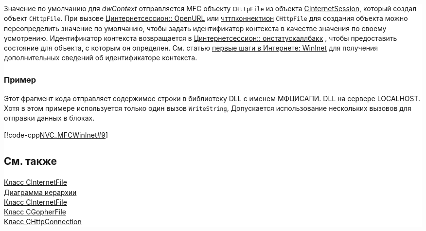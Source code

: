 Значение по умолчанию для *dwContext* отправляется MFC объекту `CHttpFile` из объекта [CInternetSession](../../mfc/reference/cinternetsession-class.md), который создал объект `CHttpFile`. При вызове [Цинтернетсессион:: OpenURL](../../mfc/reference/cinternetsession-class.md#openurl) или [чттпконнектион](../../mfc/reference/chttpconnection-class.md) `CHttpFile` для создания объекта можно переопределить значение по умолчанию, чтобы задать идентификатор контекста в качестве значения по своему усмотрению. Идентификатор контекста возвращается в [Цинтернетсессион:: онстатускаллбакк](../../mfc/reference/cinternetsession-class.md#onstatuscallback) , чтобы предоставить состояние для объекта, с которым он определен. См. статью [первые шаги в Интернете: WinInet](../../mfc/wininet-basics.md) для получения дополнительных сведений об идентификаторе контекста.

### <a name="example"></a>Пример

Этот фрагмент кода отправляет содержимое строки в библиотеку DLL с именем МФЦИСАПИ. DLL на сервере LOCALHOST. Хотя в этом примере используется только один вызов `WriteString`, Допускается использование нескольких вызовов для отправки данных в блоках.

[!code-cpp[NVC_MFCWinInet#9](../../mfc/codesnippet/cpp/chttpfile-class_1.cpp)]

## <a name="see-also"></a>См. также

[Класс CInternetFile](../../mfc/reference/cinternetfile-class.md)<br/>
[Диаграмма иерархии](../../mfc/hierarchy-chart.md)<br/>
[Класс CInternetFile](../../mfc/reference/cinternetfile-class.md)<br/>
[Класс CGopherFile](../../mfc/reference/cgopherfile-class.md)<br/>
[Класс CHttpConnection](../../mfc/reference/chttpconnection-class.md)
